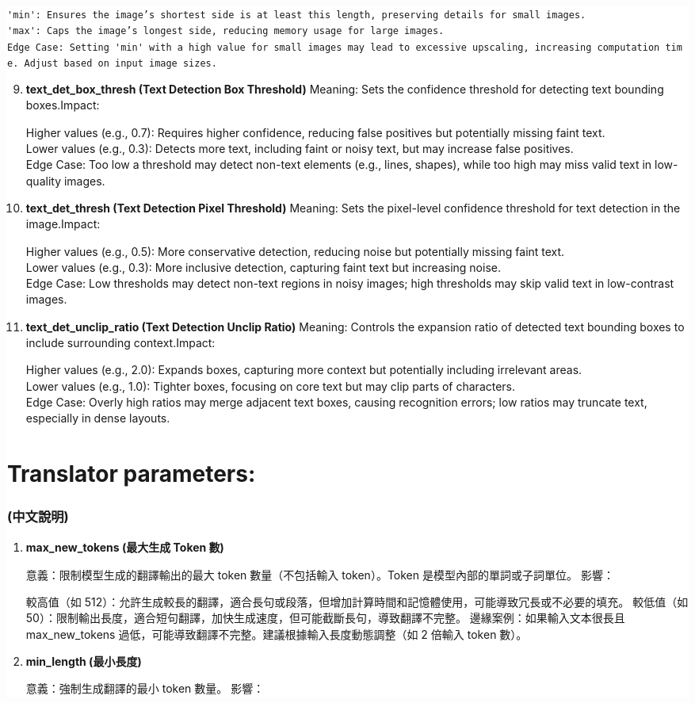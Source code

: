     'min': Ensures the image’s shortest side is at least this length, preserving details for small images.  
    'max': Caps the image’s longest side, reducing memory usage for large images.  
    Edge Case: Setting 'min' with a high value for small images may lead to excessive upscaling, increasing computation time. Adjust based on input image sizes.


9. **text_det_box_thresh (Text Detection Box Threshold)**
    Meaning: Sets the confidence threshold for detecting text bounding boxes.Impact:  

    Higher values (e.g., 0.7): Requires higher confidence, reducing false positives but potentially missing faint text.  
    Lower values (e.g., 0.3): Detects more text, including faint or noisy text, but may increase false positives.  
    Edge Case: Too low a threshold may detect non-text elements (e.g., lines, shapes), while too high may miss valid text in low-quality images.


10. **text_det_thresh (Text Detection Pixel Threshold)**
    Meaning: Sets the pixel-level confidence threshold for text detection in the image.Impact:  

    Higher values (e.g., 0.5): More conservative detection, reducing noise but potentially missing faint text.  
    Lower values (e.g., 0.3): More inclusive detection, capturing faint text but increasing noise.  
    Edge Case: Low thresholds may detect non-text regions in noisy images; high thresholds may skip valid text in low-contrast images.


11. **text_det_unclip_ratio (Text Detection Unclip Ratio)**
    Meaning: Controls the expansion ratio of detected text bounding boxes to include surrounding context.Impact:  

    Higher values (e.g., 2.0): Expands boxes, capturing more context but potentially including irrelevant areas.  
    Lower values (e.g., 1.0): Tighter boxes, focusing on core text but may clip parts of characters.  
    Edge Case: Overly high ratios may merge adjacent text boxes, causing recognition errors; low ratios may truncate text, especially in dense layouts.



# Translator parameters:

### (中文說明)

1. **max_new_tokens (最大生成 Token 數)**

    意義：限制模型生成的翻譯輸出的最大 token 數量（不包括輸入 token）。Token 是模型內部的單詞或子詞單位。
    影響：

    較高值（如 512）：允許生成較長的翻譯，適合長句或段落，但增加計算時間和記憶體使用，可能導致冗長或不必要的填充。
    較低值（如 50）：限制輸出長度，適合短句翻譯，加快生成速度，但可能截斷長句，導致翻譯不完整。
    邊緣案例：如果輸入文本很長且 max_new_tokens 過低，可能導致翻譯不完整。建議根據輸入長度動態調整（如 2 倍輸入 token 數）。



2. **min_length (最小長度)**

    意義：強制生成翻譯的最小 token 數量。
    影響：
